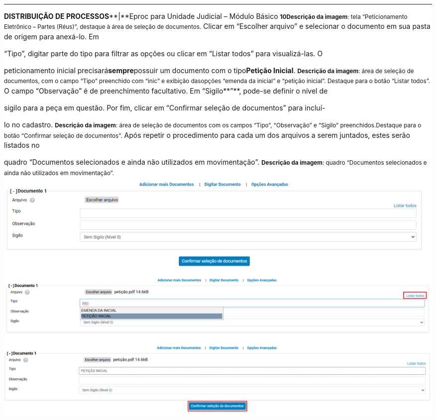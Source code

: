 
---

**DISTRIBUIÇÃO DE PROCESSOS****|**Eproc para Unidade Judicial – Módulo Básico
<small>**10**</small><small>**Descrição da imagem**: tela “Peticionamento Eletrônico – Partes (Réus)”, destaque à área de seleção de documentos.</small>
Clicar em “Escolher arquivo” e selecionar o documento em sua pasta de origem para anexá-lo. Em

“Tipo”, digitar parte do tipo para filtrar as opções ou clicar em “Listar todos” para visualizá-las. O

peticionamento inicial precisará**sempre**possuir um documento com o tipo**Petição Inicial**.
<small>**Descrição da imagem**: área de seleção de documentos, com o campo “Tipo” preenchido com “inic” e exibição das</small><small>opções “emenda da inicial” e “petição inicial”. Destaque para o botão “Listar todos”.</small>
O campo “Observação” é de preenchimento facultativo. Em “Sigilo**”**, pode-se definir o nível de

sigilo para a peça em questão. Por fim, clicar em “Confirmar seleção de documentos” para incluí-

lo no cadastro.
<small>**Descrição da imagem**: área de seleção de documentos com os campos “Tipo”, “Observação” e “Sigilo” preenchidos.</small><small>Destaque para o botão “Confirmar seleção de documentos”.</small>
Após repetir o procedimento para cada um dos arquivos a serem juntados, estes serão listados no

quadro “Documentos selecionados e ainda não utilizados em movimentação”.
<small>**Descrição da imagem**: quadro “Documentos selecionados e ainda não utilizados em movimentação”.</small>
![Imagem Imagem_770](imgs/Imagem_770.png)

![Imagem Imagem_771](imgs/Imagem_771.png)

![Imagem Imagem_772](imgs/Imagem_772.png)
